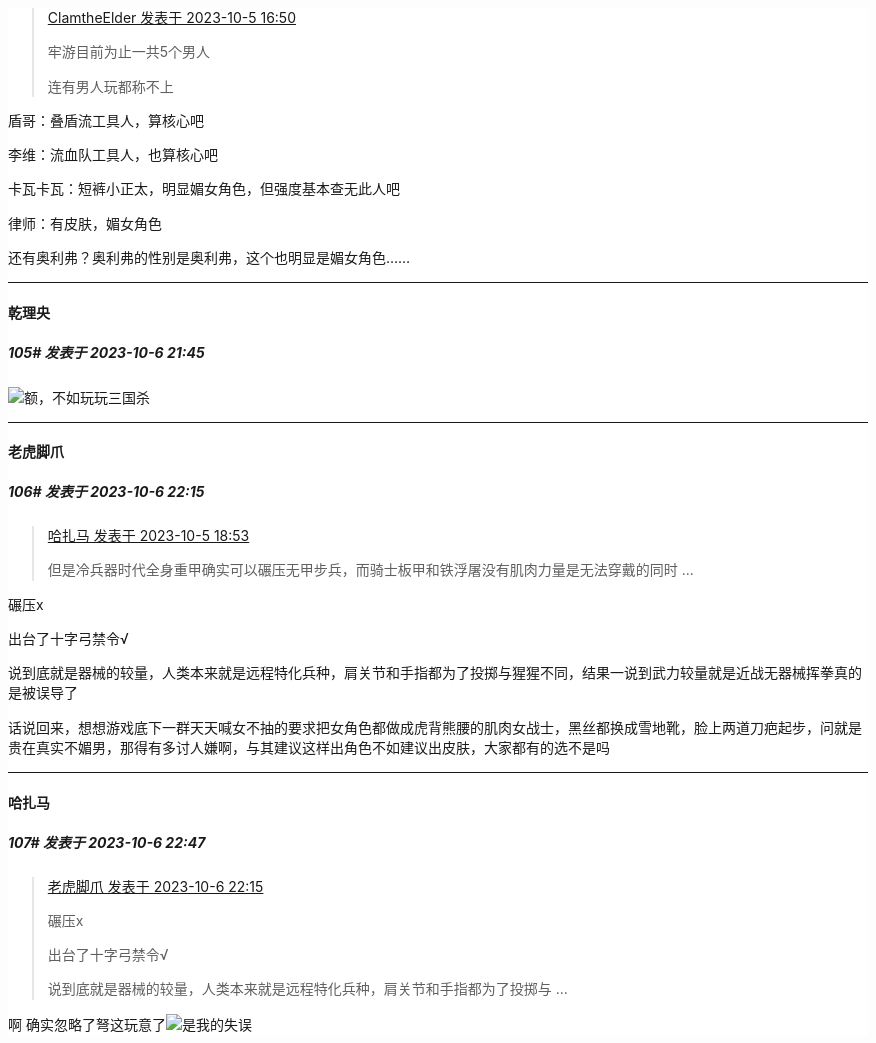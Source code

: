 <blockquote><a href="httphttps://bbs.saraba1st.com/2b/forum.php?mod=redirect&amp;goto=findpost&amp;pid=62622554&amp;ptid=2155386" target="_blank">ClamtheElder 发表于 2023-10-5 16:50</a>

牢游目前为止一共5个男人

连有男人玩都称不上</blockquote>
盾哥：叠盾流工具人，算核心吧

李维：流血队工具人，也算核心吧

卡瓦卡瓦：短裤小正太，明显媚女角色，但强度基本查无此人吧

律师：有皮肤，媚女角色

还有奥利弗？奥利弗的性别是奥利弗，这个也明显是媚女角色……


*****

####  乾理央  
##### 105#       发表于 2023-10-6 21:45

<img src="https://static.saraba1st.com/image/smiley/face2017/067.png" referrerpolicy="no-referrer">额，不如玩玩三国杀


*****

####  老虎脚爪  
##### 106#       发表于 2023-10-6 22:15

<blockquote><a href="httphttps://bbs.saraba1st.com/2b/forum.php?mod=redirect&amp;goto=findpost&amp;pid=62623584&amp;ptid=2155386" target="_blank">哈扎马 发表于 2023-10-5 18:53</a>

但是冷兵器时代全身重甲确实可以碾压无甲步兵，而骑士板甲和铁浮屠没有肌肉力量是无法穿戴的同时 ...</blockquote>
碾压x

出台了十字弓禁令√

说到底就是器械的较量，人类本来就是远程特化兵种，肩关节和手指都为了投掷与猩猩不同，结果一说到武力较量就是近战无器械挥拳真的是被误导了

话说回来，想想游戏底下一群天天喊女不抽的要求把女角色都做成虎背熊腰的肌肉女战士，黑丝都换成雪地靴，脸上两道刀疤起步，问就是贵在真实不媚男，那得有多讨人嫌啊，与其建议这样出角色不如建议出皮肤，大家都有的选不是吗


*****

####  哈扎马  
##### 107#       发表于 2023-10-6 22:47

<blockquote><a href="httphttps://bbs.saraba1st.com/2b/forum.php?mod=redirect&amp;goto=findpost&amp;pid=62634983&amp;ptid=2155386" target="_blank">老虎脚爪 发表于 2023-10-6 22:15</a>

碾压x

出台了十字弓禁令√

说到底就是器械的较量，人类本来就是远程特化兵种，肩关节和手指都为了投掷与 ...</blockquote>
啊 确实忽略了弩这玩意了<img src="https://static.saraba1st.com/image/smiley/face2017/068.png" referrerpolicy="no-referrer">是我的失误
